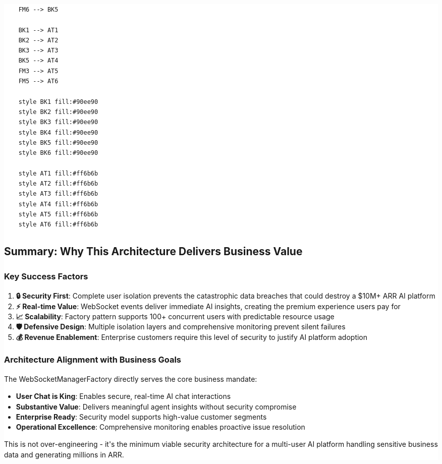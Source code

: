 ```mermaid
    FM6 --> BK5
    
    BK1 --> AT1
    BK2 --> AT2
    BK3 --> AT3
    BK5 --> AT4
    FM3 --> AT5
    FM5 --> AT6
    
    style BK1 fill:#90ee90
    style BK2 fill:#90ee90
    style BK3 fill:#90ee90
    style BK4 fill:#90ee90
    style BK5 fill:#90ee90
    style BK6 fill:#90ee90
    
    style AT1 fill:#ff6b6b
    style AT2 fill:#ff6b6b
    style AT3 fill:#ff6b6b
    style AT4 fill:#ff6b6b
    style AT5 fill:#ff6b6b
    style AT6 fill:#ff6b6b
```

## Summary: Why This Architecture Delivers Business Value

### Key Success Factors

1. **🔒 Security First**: Complete user isolation prevents the catastrophic data breaches that could destroy a $10M+ ARR AI platform
2. **⚡ Real-time Value**: WebSocket events deliver immediate AI insights, creating the premium experience users pay for
3. **📈 Scalability**: Factory pattern supports 100+ concurrent users with predictable resource usage
4. **🛡️ Defensive Design**: Multiple isolation layers and comprehensive monitoring prevent silent failures
5. **💰 Revenue Enablement**: Enterprise customers require this level of security to justify AI platform adoption

### Architecture Alignment with Business Goals

The WebSocketManagerFactory directly serves the core business mandate:
- **User Chat is King**: Enables secure, real-time AI chat interactions
- **Substantive Value**: Delivers meaningful agent insights without security compromise  
- **Enterprise Ready**: Security model supports high-value customer segments
- **Operational Excellence**: Comprehensive monitoring enables proactive issue resolution

This is not over-engineering - it's the minimum viable security architecture for a multi-user AI platform handling sensitive business data and generating millions in ARR.